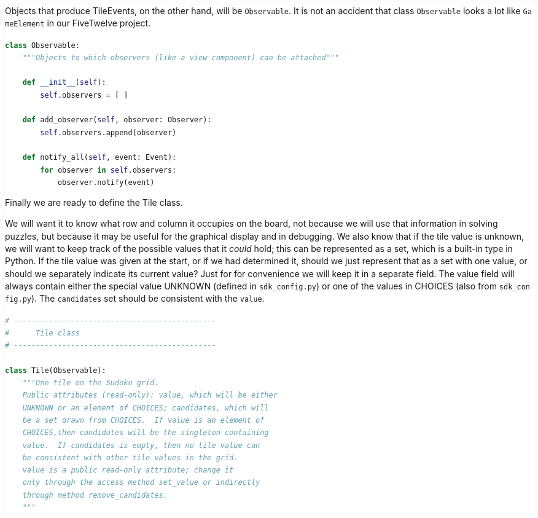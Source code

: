 Objects that produce TileEvents, on the other hand, will be
`Observable`.  It is not an accident that class ``Observable`` looks a lot like ``GameElement`` in our
FiveTwelve project.

```python
class Observable:
    """Objects to which observers (like a view component) can be attached"""

    def __init__(self):
        self.observers = [ ]

    def add_observer(self, observer: Observer):
        self.observers.append(observer)

    def notify_all(self, event: Event):
        for observer in self.observers:
            observer.notify(event)
```

Finally we are ready to define the Tile class.

We will want it to know
what row and column it occupies on the board, not because we will use that
information in solving puzzles, but because it may be useful for the graphical
display and in debugging.  We also know that if the tile value is unknown,
we will want to keep track of the possible values that it *could* hold; this
can be represented as a set, which is a built-in type in Python.  If the
tile value was given at the start, or if we had determined it, should we
just represent that as a set with one value, or should we separately
indicate its current value?  Just for for convenience we will keep it in a separate
field.  The value field will always contain either the special value
UNKNOWN (defined in ``sdk_config.py``) or one of the values in
CHOICES (also from ``sdk_config.py``).  The ``candidates`` set should
be consistent with the ``value``.

```python
# ----------------------------------------------
#      Tile class
# ----------------------------------------------

class Tile(Observable):
    """One tile on the Sudoku grid.
    Public attributes (read-only): value, which will be either
    UNKNOWN or an element of CHOICES; candidates, which will
    be a set drawn from CHOICES.  If value is an element of
    CHOICES,then candidates will be the singleton containing
    value.  If candidates is empty, then no tile value can
    be consistent with other tile values in the grid.
    value is a public read-only attribute; change it
    only through the access method set_value or indirectly 
    through method remove_candidates.   
    """
```
